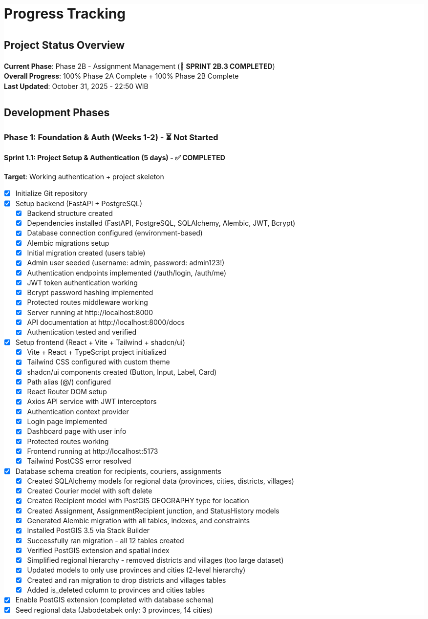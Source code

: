 # Progress Tracking

## Project Status Overview

**Current Phase**: Phase 2B - Assignment Management (**🚀 SPRINT 2B.3 COMPLETED**)  
**Overall Progress**: 100% Phase 2A Complete + 100% Phase 2B Complete  
**Last Updated**: October 31, 2025 - 22:50 WIB

## Development Phases

### Phase 1: Foundation & Auth (Weeks 1-2) - ⏳ Not Started

#### Sprint 1.1: Project Setup & Authentication (5 days) - ✅ **COMPLETED**
**Target**: Working authentication + project skeleton

- [x] Initialize Git repository
- [x] Setup backend (FastAPI + PostgreSQL)
  - [x] Backend structure created
  - [x] Dependencies installed (FastAPI, PostgreSQL, SQLAlchemy, Alembic, JWT, Bcrypt)
  - [x] Database connection configured (environment-based)
  - [x] Alembic migrations setup
  - [x] Initial migration created (users table)
  - [x] Admin user seeded (username: admin, password: admin123!)
  - [x] Authentication endpoints implemented (/auth/login, /auth/me)
  - [x] JWT token authentication working
  - [x] Bcrypt password hashing implemented
  - [x] Protected routes middleware working
  - [x] Server running at http://localhost:8000
  - [x] API documentation at http://localhost:8000/docs
  - [x] Authentication tested and verified
- [x] Setup frontend (React + Vite + Tailwind + shadcn/ui)
  - [x] Vite + React + TypeScript project initialized
  - [x] Tailwind CSS configured with custom theme
  - [x] shadcn/ui components created (Button, Input, Label, Card)
  - [x] Path alias (@/) configured
  - [x] React Router DOM setup
  - [x] Axios API service with JWT interceptors
  - [x] Authentication context provider
  - [x] Login page implemented
  - [x] Dashboard page with user info
  - [x] Protected routes working
  - [x] Frontend running at http://localhost:5173
  - [x] Tailwind PostCSS error resolved
- [x] Database schema creation for recipients, couriers, assignments
  - [x] Created SQLAlchemy models for regional data (provinces, cities, districts, villages)
  - [x] Created Courier model with soft delete
  - [x] Created Recipient model with PostGIS GEOGRAPHY type for location
  - [x] Created Assignment, AssignmentRecipient junction, and StatusHistory models
  - [x] Generated Alembic migration with all tables, indexes, and constraints
  - [x] Installed PostGIS 3.5 via Stack Builder
  - [x] Successfully ran migration - all 12 tables created
  - [x] Verified PostGIS extension and spatial index
  - [x] Simplified regional hierarchy - removed districts and villages (too large dataset)
  - [x] Updated models to only use provinces and cities (2-level hierarchy)
  - [x] Created and ran migration to drop districts and villages tables
  - [x] Added is_deleted column to provinces and cities tables
- [x] Enable PostGIS extension (completed with database schema)
- [x] Seed regional data (Jabodetabek only: 3 provinces, 14 cities)
